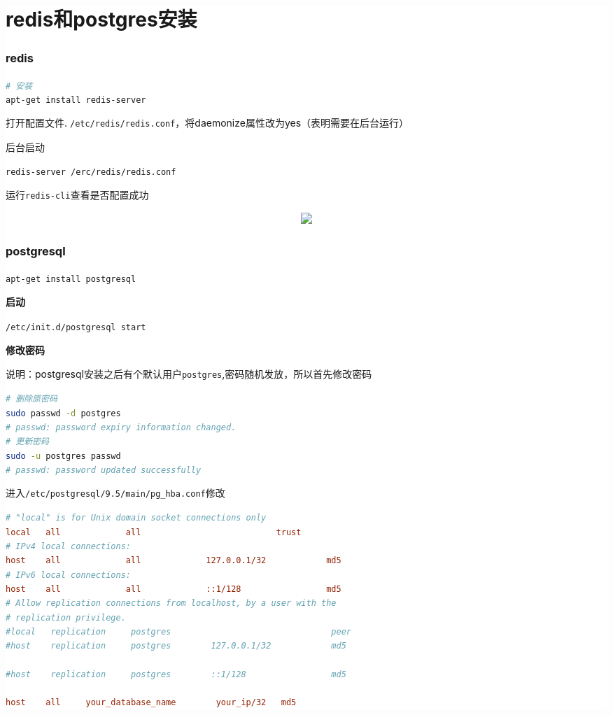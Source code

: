 # redis和postgres安装

### redis

```bash
# 安装
apt-get install redis-server
```

打开配置文件. `/etc/redis/redis.conf`，将daemonize属性改为yes（表明需要在后台运行）

后台启动

```bash
redis-server /erc/redis/redis.conf
```

运行`redis-cli`查看是否配置成功

<center><img src="http://qiniu.s001.xin/phoww.jpg" width=600></center>



### postgresql

```bash
apt-get install postgresql
```

**启动**

```bash
/etc/init.d/postgresql start
```

**修改密码**

说明：postgresql安装之后有个默认用户`postgres`,密码随机发放，所以首先修改密码

```bash
# 删除原密码
sudo passwd -d postgres
# passwd: password expiry information changed.
# 更新密码
sudo -u postgres passwd
# passwd: password updated successfully
```

进入`/etc/postgresql/9.5/main/pg_hba.conf`修改

```ini
# "local" is for Unix domain socket connections only
local   all             all                           trust
# IPv4 local connections:
host    all             all             127.0.0.1/32            md5
# IPv6 local connections:
host    all             all             ::1/128                 md5
# Allow replication connections from localhost, by a user with the
# replication privilege.
#local   replication     postgres                                peer
#host    replication     postgres        127.0.0.1/32            md5

#host    replication     postgres        ::1/128                 md5

host    all     your_database_name        your_ip/32   md5

```
